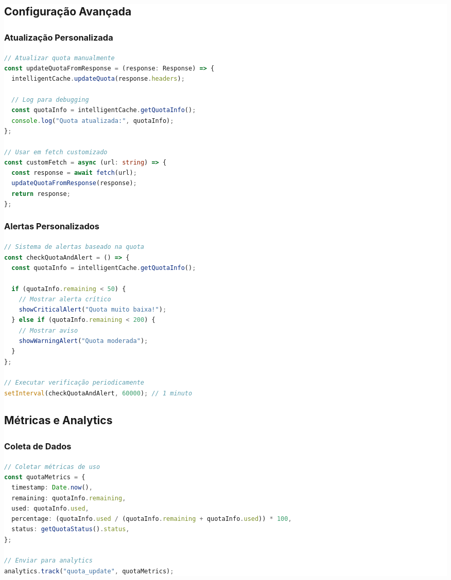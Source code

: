 ## Configuração Avançada

### Atualização Personalizada

```typescript
// Atualizar quota manualmente
const updateQuotaFromResponse = (response: Response) => {
  intelligentCache.updateQuota(response.headers);

  // Log para debugging
  const quotaInfo = intelligentCache.getQuotaInfo();
  console.log("Quota atualizada:", quotaInfo);
};

// Usar em fetch customizado
const customFetch = async (url: string) => {
  const response = await fetch(url);
  updateQuotaFromResponse(response);
  return response;
};
```

### Alertas Personalizados

```typescript
// Sistema de alertas baseado na quota
const checkQuotaAndAlert = () => {
  const quotaInfo = intelligentCache.getQuotaInfo();

  if (quotaInfo.remaining < 50) {
    // Mostrar alerta crítico
    showCriticalAlert("Quota muito baixa!");
  } else if (quotaInfo.remaining < 200) {
    // Mostrar aviso
    showWarningAlert("Quota moderada");
  }
};

// Executar verificação periodicamente
setInterval(checkQuotaAndAlert, 60000); // 1 minuto
```

## Métricas e Analytics

### Coleta de Dados

```typescript
// Coletar métricas de uso
const quotaMetrics = {
  timestamp: Date.now(),
  remaining: quotaInfo.remaining,
  used: quotaInfo.used,
  percentage: (quotaInfo.used / (quotaInfo.remaining + quotaInfo.used)) * 100,
  status: getQuotaStatus().status,
};

// Enviar para analytics
analytics.track("quota_update", quotaMetrics);
```
